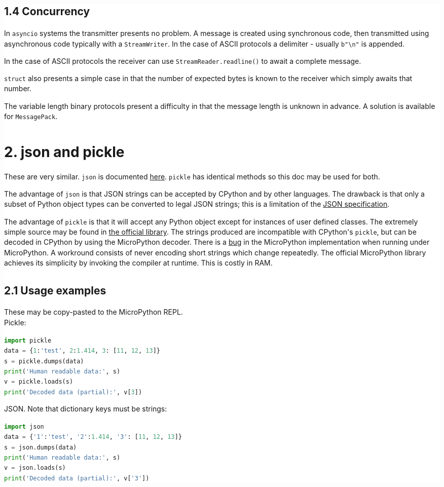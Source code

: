 ## 1.4 Concurrency

In `asyncio` systems the transmitter presents no problem. A message is created
using synchronous code, then transmitted using asynchronous code typically with
a `StreamWriter`. In the case of ASCII protocols a delimiter - usually `b"\n"`
is appended.

In the case of ASCII protocols the receiver can use `StreamReader.readline()`
to await a complete message.

`struct` also presents a simple case in that the number of expected bytes is
known to the receiver which simply awaits that number.

The variable length binary protocols present a difficulty in that the message
length is unknown in advance. A solution is available for `MessagePack`.

# 2. json and pickle

These are very similar. `json` is documented
[here](http://docs.micropython.org/en/latest/library/json.html). `pickle` has
identical methods so this doc may be used for both.

The advantage of `json` is that JSON strings can be accepted by CPython and by
other languages. The drawback is that only a subset of Python object types can
be converted to legal JSON strings; this is a limitation of the
[JSON specification](http://www.ecma-international.org/publications/files/ECMA-ST/ECMA-404.pdf).

The advantage of `pickle` is that it will accept any Python object except for
instances of user defined classes. The extremely simple source may be found in
[the official library](https://github.com/micropython/micropython-lib/tree/master/python-stdlib/pickle).
The strings produced are incompatible with CPython's `pickle`, but can be
decoded in CPython by using the MicroPython decoder. There is a
[bug](https://github.com/micropython/micropython/issues/2280) in the
MicroPython implementation when running under MicroPython. A workround consists
of never encoding short strings which change repeatedly. The official MicroPython
library achieves its simplicity by invoking the compiler at runtime. This is
costly in RAM.

## 2.1 Usage examples

These may be copy-pasted to the MicroPython REPL.  
Pickle:  
```python
import pickle
data = {1:'test', 2:1.414, 3: [11, 12, 13]}
s = pickle.dumps(data)
print('Human readable data:', s)
v = pickle.loads(s)
print('Decoded data (partial):', v[3])
```
JSON. Note that dictionary keys must be strings:  
```python
import json
data = {'1':'test', '2':1.414, '3': [11, 12, 13]}
s = json.dumps(data)
print('Human readable data:', s)
v = json.loads(s)
print('Decoded data (partial):', v['3'])
```

